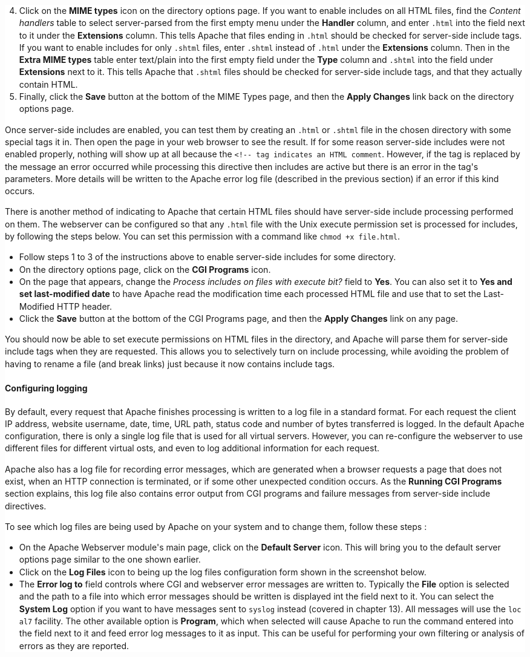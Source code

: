 4. Click on the **MIME types** icon on the directory options page.  If you want to enable includes on all HTML files, find the *Content handlers* table to select server-parsed from the first empty menu under the **Handler** column, and enter `.html` into the field next to it under the **Extensions** column. This tells Apache that files ending in `.html` should be checked for server-side include tags. If you want to enable includes for only `.shtml` files, enter `.shtml` instead of `.html` under the **Extensions** column. Then in the **Extra MIME types** table enter text/plain into the first empty field under the **Type** column and `.shtml` into the field under **Extensions** next to it. This tells Apache that `.shtml` files should be checked for server-side include tags, and that they actually contain HTML. 
5. Finally, click the **Save** button at the bottom of the MIME Types page, and then the **Apply Changes** link back on the directory options page. 

Once server-side includes are enabled, you can test them by creating an `.html` or `.shtml` file in the chosen directory with some special tags it in. Then open the page in your web browser to see the result. If for some reason server-side includes were not enabled properly, nothing will show up at all because the `<!-- tag indicates an HTML comment`. However, if the tag is replaced by the message an error occurred while processing this directive then includes are active but there is an error in the tag's parameters. More details will be written to the Apache error log file (described in the previous section) if an error if this kind occurs. 

There is another method of indicating to Apache that certain HTML files should have server-side include processing performed on them. The webserver can be configured so that any `.html` file with the Unix execute permission set is processed for includes, by following the steps below. You can set this permission with a command like 
 `chmod +x file.html`. 
- Follow steps 1 to 3 of the instructions above to enable server-side includes for some directory. 
- On the directory options page, click on the **CGI Programs** icon. 
- On the page that appears, change the *Process includes on files with execute bit?* field to **Yes**. You can also set it to **Yes and set last-modified date** to have Apache read the modification time each processed HTML file and use that to set the Last-Modified HTTP header. 
- Click the **Save** button at the bottom of the CGI Programs page, and then the **Apply Changes** link on any page. 

You should now be able to set execute permissions on HTML files in the directory, and Apache will parse them for server-side include tags when they are requested. This allows you to selectively turn on include processing, while avoiding the problem of having to rename a file (and break links) just because it now contains include tags.

#### Configuring logging 
By default, every request that Apache finishes processing is written to a log file in a standard format. For each request the client IP address, website username, date, time, URL path, status code and number of bytes transferred is logged. In the default Apache configuration, there is only a single log file that is used for all virtual servers. However, you can re-configure the webserver to use different files for different virtual osts, 
and even to log additional information for each request. 

Apache also has a log file for recording error messages, which are generated when a browser requests a page that does not exist, when an HTTP connection is terminated, or if some other unexpected condition occurs. As the **Running CGI Programs** section explains, this log file also contains error output from CGI programs and failure messages from server-side include directives.

To see which log files are being used by Apache on your system and to change them, follow these steps : 
- On the Apache Webserver module's main page, click on the **Default Server** icon. This will bring you to the default server options page similar to the one shown earlier. 
- Click on the **Log Files** icon to being up the log files configuration form shown in the screenshot below. 
- The **Error log to** field controls where CGI and webserver error messages are written to. Typically the **File** option is selected and the path to a file into which error messages should be written is displayed int the field next to it. You can select the **System Log** option if you want to have messages sent to `syslog` instead (covered in chapter 13). All messages will use the `local7` facility. The other available option is **Program**, which when selected will cause Apache to run the command entered into the field next to it and feed error log messages to it as input. This can be useful for performing your own filtering or analysis of errors as they are reported. 